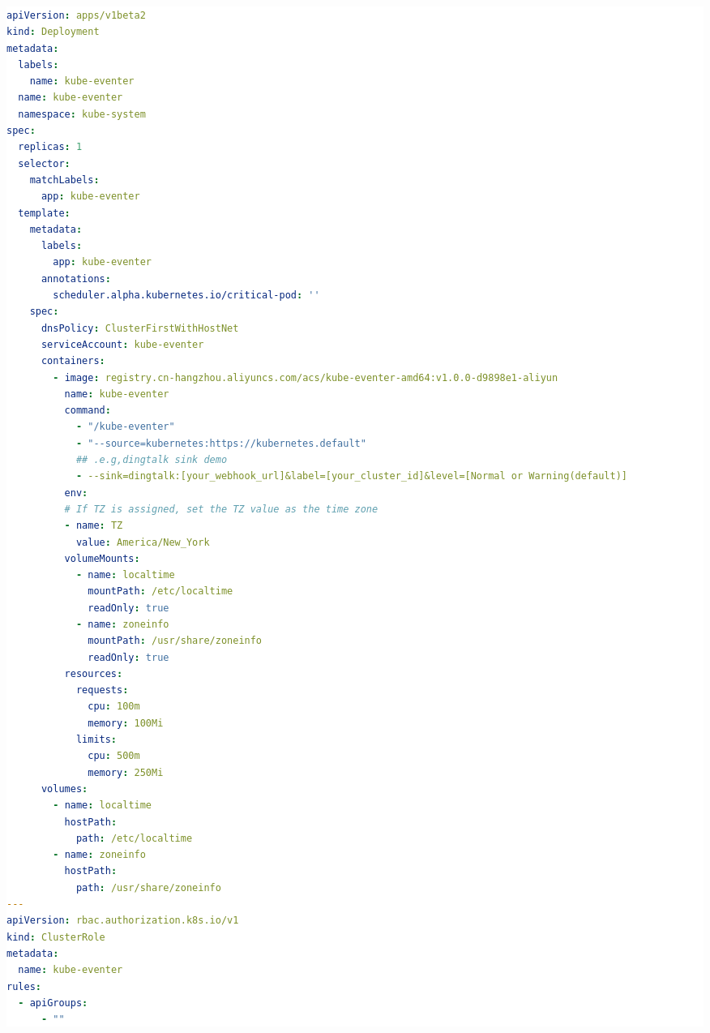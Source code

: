 ```yaml
apiVersion: apps/v1beta2
kind: Deployment
metadata:
  labels:
    name: kube-eventer
  name: kube-eventer
  namespace: kube-system
spec:
  replicas: 1
  selector:
    matchLabels:
      app: kube-eventer
  template:
    metadata:
      labels:
        app: kube-eventer
      annotations:	
        scheduler.alpha.kubernetes.io/critical-pod: ''
    spec:
      dnsPolicy: ClusterFirstWithHostNet
      serviceAccount: kube-eventer
      containers:
        - image: registry.cn-hangzhou.aliyuncs.com/acs/kube-eventer-amd64:v1.0.0-d9898e1-aliyun
          name: kube-eventer
          command:
            - "/kube-eventer"
            - "--source=kubernetes:https://kubernetes.default"
            ## .e.g,dingtalk sink demo
            - --sink=dingtalk:[your_webhook_url]&label=[your_cluster_id]&level=[Normal or Warning(default)]
          env:
          # If TZ is assigned, set the TZ value as the time zone
          - name: TZ
            value: America/New_York
          volumeMounts:
            - name: localtime
              mountPath: /etc/localtime
              readOnly: true
            - name: zoneinfo
              mountPath: /usr/share/zoneinfo
              readOnly: true
          resources:
            requests:
              cpu: 100m
              memory: 100Mi
            limits:
              cpu: 500m
              memory: 250Mi
      volumes:
        - name: localtime
          hostPath:
            path: /etc/localtime
        - name: zoneinfo
          hostPath:
            path: /usr/share/zoneinfo
---
apiVersion: rbac.authorization.k8s.io/v1
kind: ClusterRole
metadata:
  name: kube-eventer
rules:
  - apiGroups:
      - ""
```